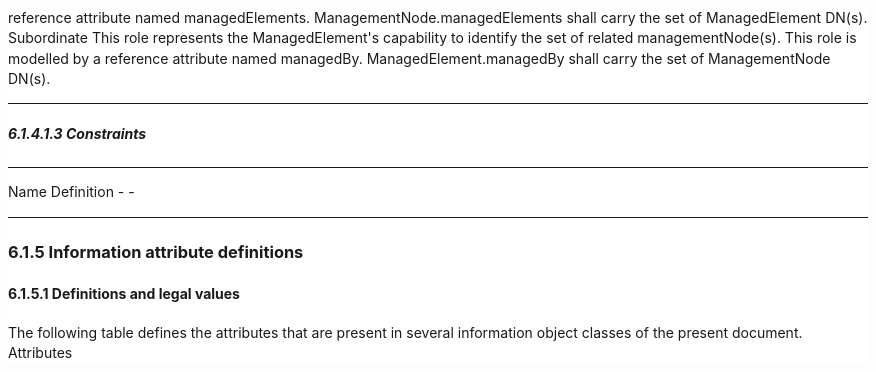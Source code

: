 reference attribute named managedElements. ManagementNode.managedElements
shall carry the set of ManagedElement DN(s). Subordinate This role represents
the ManagedElement's capability to identify the set of related
managementNode(s). This role is modelled by a reference attribute named
managedBy. ManagedElement.managedBy shall carry the set of ManagementNode
DN(s).
* * *
##### 6.1.4.1.3 Constraints
* * *
Name Definition \- -
* * *
### 6.1.5 Information attribute definitions
#### 6.1.5.1 Definitions and legal values
The following table defines the attributes that are present in several
information object classes of the present document.
Attributes